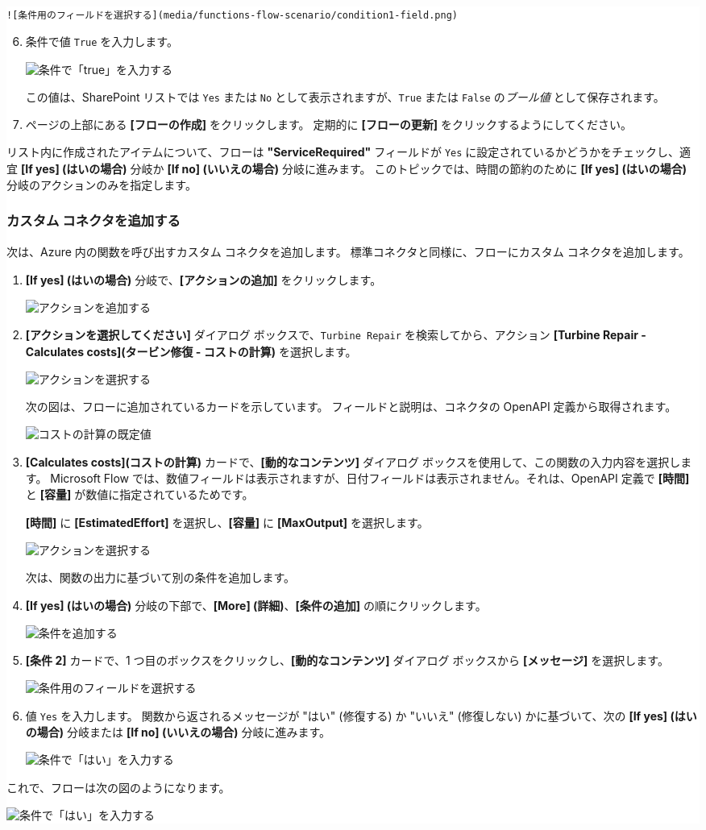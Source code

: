     ![条件用のフィールドを選択する](media/functions-flow-scenario/condition1-field.png)

6. 条件で値 `True` を入力します。

    ![条件で「true」を入力する](media/functions-flow-scenario/condition1-yes.png)

    この値は、SharePoint リストでは `Yes` または `No` として表示されますが、`True` または `False` の*ブール値* として保存されます。 

7. ページの上部にある **[フローの作成]** をクリックします。 定期的に **[フローの更新]** をクリックするようにしてください。

リスト内に作成されたアイテムについて、フローは **"ServiceRequired"** フィールドが `Yes` に設定されているかどうかをチェックし、適宜 **[If yes] \(はいの場合\)** 分岐か **[If no] \(いいえの場合\)** 分岐に進みます。 このトピックでは、時間の節約のために **[If yes] \(はいの場合\)** 分岐のアクションのみを指定します。

### <a name="add-the-custom-connector"></a>カスタム コネクタを追加する

次は、Azure 内の関数を呼び出すカスタム コネクタを追加します。 標準コネクタと同様に、フローにカスタム コネクタを追加します。 

1. **[If yes] \(はいの場合\)** 分岐で、**[アクションの追加]** をクリックします。

    ![アクションを追加する](media/functions-flow-scenario/condition1-yes-add-action.png)

2. **[アクションを選択してください]** ダイアログ ボックスで、`Turbine Repair` を検索してから、アクション **[Turbine Repair - Calculates costs]\(タービン修復 - コストの計算\)** を選択します。

    ![アクションを選択する](media/functions-flow-scenario/choose-turbine-repair.png)

    次の図は、フローに追加されているカードを示しています。 フィールドと説明は、コネクタの OpenAPI 定義から取得されます。

    ![コストの計算の既定値](media/functions-flow-scenario/calculates-costs-default.png)

3. **[Calculates costs]\(コストの計算\)** カードで、**[動的なコンテンツ]** ダイアログ ボックスを使用して、この関数の入力内容を選択します。 Microsoft Flow では、数値フィールドは表示されますが、日付フィールドは表示されません。それは、OpenAPI 定義で **[時間]** と **[容量]** が数値に指定されているためです。

    **[時間]** に **[EstimatedEffort]** を選択し、**[容量]** に **[MaxOutput]** を選択します。

    ![アクションを選択する](media/functions-flow-scenario/calculates-costs-fields.png)

     次は、関数の出力に基づいて別の条件を追加します。

4. **[If yes] \(はいの場合\)** 分岐の下部で、**[More] \(詳細\)**、**[条件の追加]** の順にクリックします。

    ![条件を追加する](media/functions-flow-scenario/condition2-add.png)

5. **[条件 2]** カードで、1 つ目のボックスをクリックし、**[動的なコンテンツ]** ダイアログ ボックスから **[メッセージ]** を選択します。

    ![条件用のフィールドを選択する](media/functions-flow-scenario/condition2-field.png)

6. 値 `Yes` を入力します。 関数から返されるメッセージが "はい" (修復する) か "いいえ" (修復しない) かに基づいて、次の **[If yes] \(はいの場合\)** 分岐または **[If no] \(いいえの場合\)** 分岐に進みます。 

    ![条件で「はい」を入力する](media/functions-flow-scenario/condition2-yes.png)

これで、フローは次の図のようになります。

![条件で「はい」を入力する](media/functions-flow-scenario/flow-checkpoint1.png)
